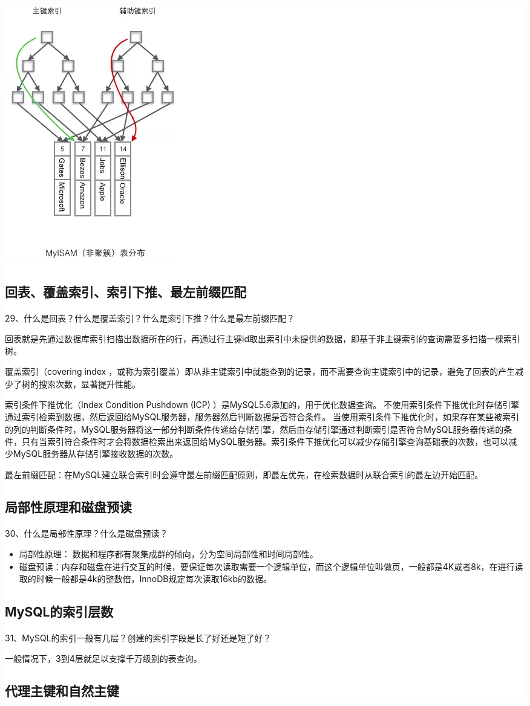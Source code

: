 ![img]( MySQL.assets/59066cb190ec7579c34e2cd77a1f47e8b68.jpg)

## 回表、覆盖索引、索引下推、最左前缀匹配

29、什么是回表？什么是覆盖索引？什么是索引下推？什么是最左前缀匹配？

回表就是先通过数据库索引扫描出数据所在的行，再通过行主键id取出索引中未提供的数据，即基于非主键索引的查询需要多扫描一棵索引树。

覆盖索引（covering index ，或称为索引覆盖）即从非主键索引中就能查到的记录，而不需要查询主键索引中的记录，避免了回表的产生减少了树的搜索次数，显著提升性能。

索引条件下推优化（Index Condition Pushdown (ICP) ）是MySQL5.6添加的，用于优化数据查询。 不使用索引条件下推优化时存储引擎通过索引检索到数据，然后返回给MySQL服务器，服务器然后判断数据是否符合条件。 当使用索引条件下推优化时，如果存在某些被索引的列的判断条件时，MySQL服务器将这一部分判断条件传递给存储引擎，然后由存储引擎通过判断索引是否符合MySQL服务器传递的条件，只有当索引符合条件时才会将数据检索出来返回给MySQL服务器。索引条件下推优化可以减少存储引擎查询基础表的次数，也可以减少MySQL服务器从存储引擎接收数据的次数。 

最左前缀匹配：在MySQL建立联合索引时会遵守最左前缀匹配原则，即最左优先，在检索数据时从联合索引的最左边开始匹配。

## 局部性原理和磁盘预读

30、什么是局部性原理？什么是磁盘预读？

* 局部性原理： 数据和程序都有聚集成群的倾向，分为空间局部性和时间局部性。
* 磁盘预读：内存和磁盘在进行交互的时候，要保证每次读取需要一个逻辑单位，而这个逻辑单位叫做页，一般都是4K或者8k，在进行读取的时候一般都是4k的整数倍，InnoDB规定每次读取16kb的数据。

## MySQL的索引层数

31、MySQL的索引一般有几层？创建的索引字段是长了好还是短了好？

一般情况下，3到4层就足以支撑千万级别的表查询。



## 代理主键和自然主键
